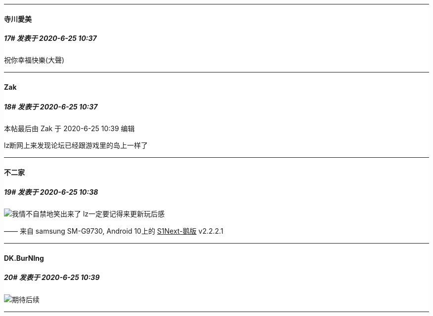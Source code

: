 *****

####  寺川愛美  
##### 17#       发表于 2020-6-25 10:37




祝你幸福快樂(大聲)







*****

####  Zak  
##### 18#       发表于 2020-6-25 10:37



 本帖最后由 Zak 于 2020-6-25 10:39 编辑 

lz断网上来发现论坛已经跟游戏里的岛上一样了







*****

####  不二家  
##### 19#       发表于 2020-6-25 10:38



<img src="https://static.saraba1st.com/image/smiley/face2017/057.png" referrerpolicy="no-referrer">我情不自禁地笑出来了 lz一定要记得来更新玩后感

—— 来自 samsung SM-G9730, Android 10上的 [S1Next-鹅版](https://github.com/ykrank/S1-Next/releases) v2.2.2.1







*****

####  DK.BurNIng  
##### 20#       发表于 2020-6-25 10:39



<img src="https://static.saraba1st.com/image/smiley/face2017/067.png" referrerpolicy="no-referrer">期待后续







*****
